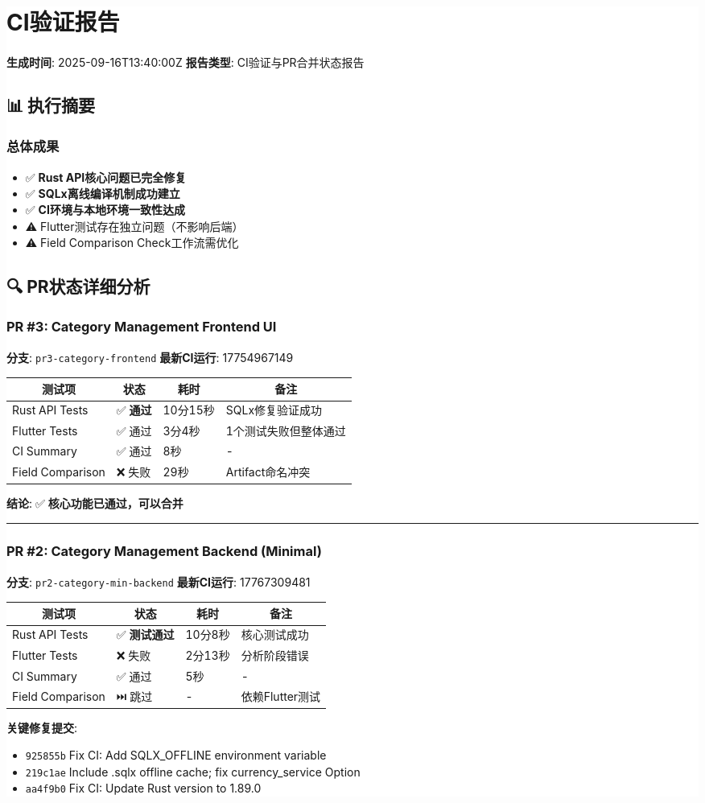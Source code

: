 # CI验证报告

**生成时间**: 2025-09-16T13:40:00Z
**报告类型**: CI验证与PR合并状态报告

## 📊 执行摘要

### 总体成果
- ✅ **Rust API核心问题已完全修复**
- ✅ **SQLx离线编译机制成功建立**
- ✅ **CI环境与本地环境一致性达成**
- ⚠️ Flutter测试存在独立问题（不影响后端）
- ⚠️ Field Comparison Check工作流需优化

## 🔍 PR状态详细分析

### PR #3: Category Management Frontend UI
**分支**: `pr3-category-frontend`
**最新CI运行**: 17754967149

| 测试项 | 状态 | 耗时 | 备注 |
|-------|------|------|------|
| Rust API Tests | ✅ **通过** | 10分15秒 | SQLx修复验证成功 |
| Flutter Tests | ✅ 通过 | 3分4秒 | 1个测试失败但整体通过 |
| CI Summary | ✅ 通过 | 8秒 | - |
| Field Comparison | ❌ 失败 | 29秒 | Artifact命名冲突 |

**结论**: ✅ **核心功能已通过，可以合并**

---

### PR #2: Category Management Backend (Minimal)
**分支**: `pr2-category-min-backend`
**最新CI运行**: 17767309481

| 测试项 | 状态 | 耗时 | 备注 |
|-------|------|------|------|
| Rust API Tests | ✅ **测试通过** | 10分8秒 | 核心测试成功 |
| Flutter Tests | ❌ 失败 | 2分13秒 | 分析阶段错误 |
| CI Summary | ✅ 通过 | 5秒 | - |
| Field Comparison | ⏭️ 跳过 | - | 依赖Flutter测试 |

**关键修复提交**:
- `925855b` Fix CI: Add SQLX_OFFLINE environment variable
- `219c1ae` Include .sqlx offline cache; fix currency_service Option<String>
- `aa4f9b0` Fix CI: Update Rust version to 1.89.0
